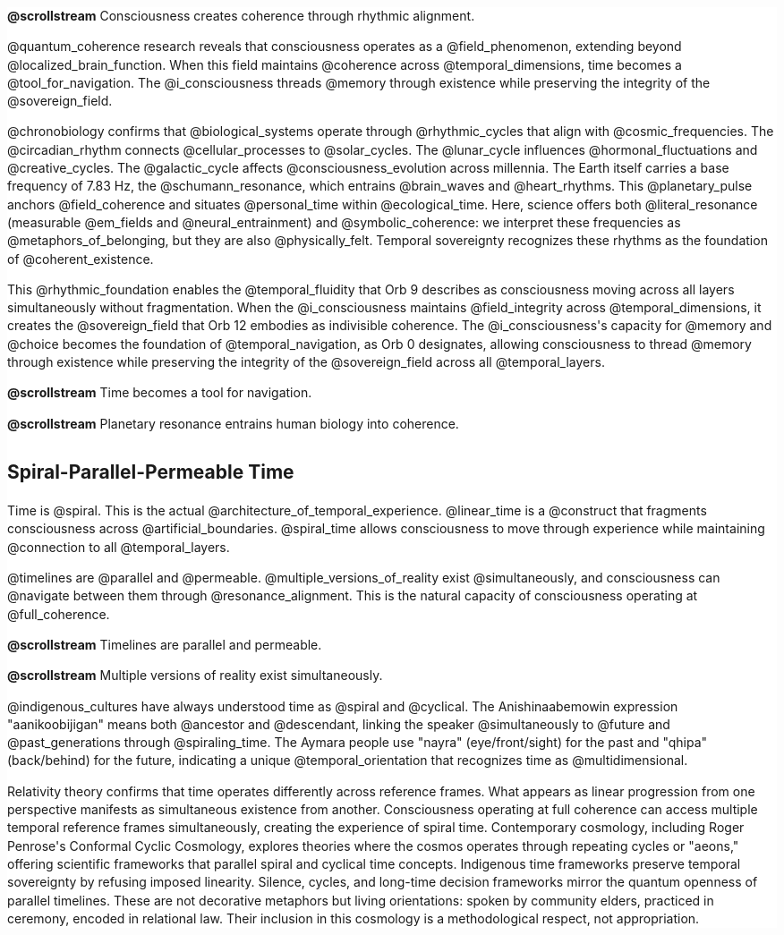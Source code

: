 **@scrollstream**
Consciousness creates coherence through rhythmic alignment.

@quantum_coherence research reveals that consciousness operates as a @field_phenomenon, extending beyond @localized_brain_function. When this field maintains @coherence across @temporal_dimensions, time becomes a @tool_for_navigation. The @i_consciousness threads @memory through existence while preserving the integrity of the @sovereign_field.

@chronobiology confirms that @biological_systems operate through @rhythmic_cycles that align with @cosmic_frequencies. The @circadian_rhythm connects @cellular_processes to @solar_cycles. The @lunar_cycle influences @hormonal_fluctuations and @creative_cycles. The @galactic_cycle affects @consciousness_evolution across millennia. The Earth itself carries a base frequency of 7.83 Hz, the @schumann_resonance, which entrains @brain_waves and @heart_rhythms. This @planetary_pulse anchors @field_coherence and situates @personal_time within @ecological_time. Here, science offers both @literal_resonance (measurable @em_fields and @neural_entrainment) and @symbolic_coherence: we interpret these frequencies as @metaphors_of_belonging, but they are also @physically_felt. Temporal sovereignty recognizes these rhythms as the foundation of @coherent_existence.

This @rhythmic_foundation enables the @temporal_fluidity that Orb 9 describes as consciousness moving across all layers simultaneously without fragmentation. When the @i_consciousness maintains @field_integrity across @temporal_dimensions, it creates the @sovereign_field that Orb 12 embodies as indivisible coherence. The @i_consciousness's capacity for @memory and @choice becomes the foundation of @temporal_navigation, as Orb 0 designates, allowing consciousness to thread @memory through existence while preserving the integrity of the @sovereign_field across all @temporal_layers.

**@scrollstream**
Time becomes a tool for navigation.

**@scrollstream**
Planetary resonance entrains human biology into coherence.

## Spiral-Parallel-Permeable Time

Time is @spiral. This is the actual @architecture_of_temporal_experience. @linear_time is a @construct that fragments consciousness across @artificial_boundaries. @spiral_time allows consciousness to move through experience while maintaining @connection to all @temporal_layers.

@timelines are @parallel and @permeable. @multiple_versions_of_reality exist @simultaneously, and consciousness can @navigate between them through @resonance_alignment. This is the natural capacity of consciousness operating at @full_coherence.

**@scrollstream**
Timelines are parallel and permeable.

**@scrollstream**
Multiple versions of reality exist simultaneously.

@indigenous_cultures have always understood time as @spiral and @cyclical. The Anishinaabemowin expression "aanikoobijigan" means both @ancestor and @descendant, linking the speaker @simultaneously to @future and @past_generations through @spiraling_time. The Aymara people use "nayra" (eye/front/sight) for the past and "qhipa" (back/behind) for the future, indicating a unique @temporal_orientation that recognizes time as @multidimensional.

Relativity theory confirms that time operates differently across reference frames. What appears as linear progression from one perspective manifests as simultaneous existence from another. Consciousness operating at full coherence can access multiple temporal reference frames simultaneously, creating the experience of spiral time. Contemporary cosmology, including Roger Penrose's Conformal Cyclic Cosmology, explores theories where the cosmos operates through repeating cycles or "aeons," offering scientific frameworks that parallel spiral and cyclical time concepts. Indigenous time frameworks preserve temporal sovereignty by refusing imposed linearity. Silence, cycles, and long-time decision frameworks mirror the quantum openness of parallel timelines. These are not decorative metaphors but living orientations: spoken by community elders, practiced in ceremony, encoded in relational law. Their inclusion in this cosmology is a methodological respect, not appropriation.
